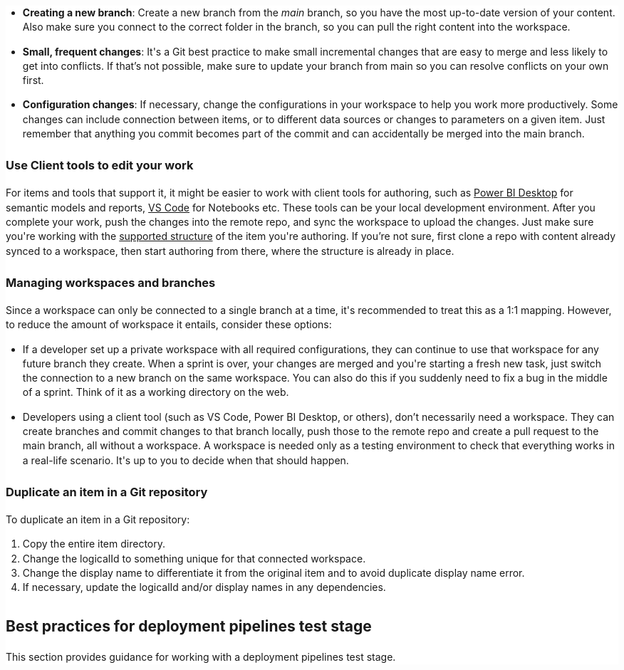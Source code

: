 * **Creating a new branch**: Create a new branch from the *main* branch, so you have the most up-to-date version of your content. Also make sure you connect to the correct folder in the branch, so you can pull the right content into the workspace.

* **Small, frequent changes**: It's a Git best practice to make small incremental changes that are easy to merge and less likely to get into conflicts. If that’s not possible, make sure to update your branch from main so you can resolve conflicts on your own first.

* **Configuration changes**: If necessary, change the configurations in your workspace to help you work more productively. Some changes can include connection between items, or to different data sources or changes to parameters on a given item. Just remember that anything you commit becomes part of the commit and can accidentally be merged into the main branch.  

### Use Client tools to edit your work

For items and tools that support it, it might be easier to work with client tools for authoring, such as [Power BI Desktop](https://powerbi.microsoft.com/desktop/) for semantic models and reports, [VS Code](https://code.visualstudio.com/) for Notebooks etc. These tools can be your local development environment. After you complete your work, push the changes into the remote repo, and sync the workspace to upload the changes. Just make sure you're working with the [supported structure](./git-integration/source-code-format.md) of the item you're authoring. If you’re not sure, first clone a repo with content already synced to a workspace, then start authoring from there, where the structure is already in place.

### Managing workspaces and branches

Since a workspace can only be connected to a single branch at a time, it's recommended to treat this as a 1:1 mapping. However, to reduce the amount of workspace it entails, consider these options:

* If a developer set up a private workspace with all required configurations, they can continue to use that workspace for any future branch they create. When a sprint is over, your changes are merged and you're starting a fresh new task, just switch the connection to a new branch on the same workspace. You can also do this if you suddenly need to fix a bug in the middle of a sprint. Think of it as a working directory on the web.

* Developers using a client tool (such as VS Code, Power BI Desktop, or others), don’t necessarily need a workspace. They can create branches and commit changes to that branch locally, push those to the remote repo and create a pull request to the main branch, all without a workspace. A workspace is needed only as a testing environment to check that everything works in a real-life scenario. It's up to you to decide when that should happen.

### Duplicate an item in a Git repository

To duplicate an item in a Git repository:

1. Copy the entire item directory.
1. Change the logicalId to something unique for that connected workspace.
1. Change the display name to differentiate it from the original item and to avoid duplicate display name error.
1. If necessary, update the logicalId and/or display names in any dependencies.

## Best practices for deployment pipelines test stage

This section provides guidance for working with a deployment pipelines test stage.
